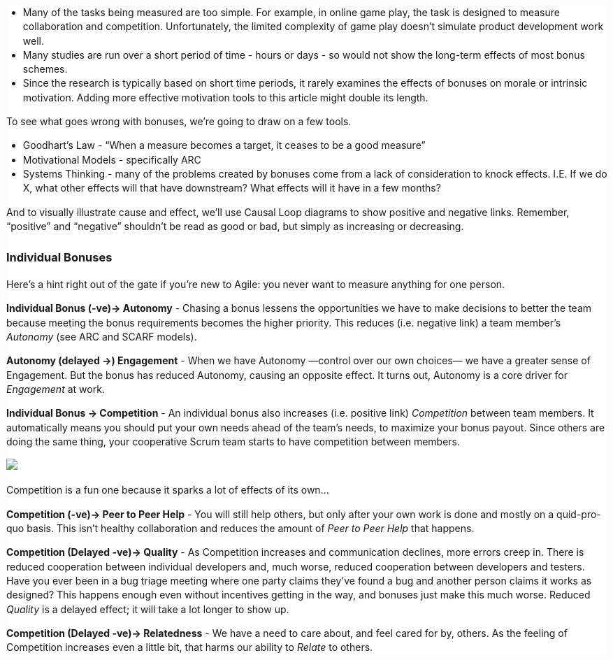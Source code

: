 - Many of the tasks being measured are too simple. For example, in online game play, the task is designed to measure collaboration and competition. Unfortunately, the limited complexity of game play doesn’t simulate product development work well.
- Many studies are run over a short period of time - hours or days - so would not show the long-term effects of most bonus schemes.
- Since the research is typically based on short time periods, it rarely examines the effects of bonuses on morale or intrinsic motivation. Adding more effective motivation tools to this article might double its length.

To see what goes wrong with bonuses, we’re going to draw on a few tools.

- Goodhart’s Law - “When a measure becomes a target, it ceases to be a good measure”
- Motivational Models - specifically ARC
- Systems Thinking - many of the problems created by bonuses come from a lack of consideration to knock effects. I.E. If we do X, what other effects will that have downstream? What effects will it have in a few months?

And to visually illustrate cause and effect, we’ll use Causal Loop diagrams to show positive and negative links. Remember, “positive” and “negative” shouldn’t be read as good or bad, but simply as increasing or decreasing.

### Individual Bonuses

Here’s a hint right out of the gate if you’re new to Agile: you never want to measure anything for one person.

**Individual Bonus (-ve)-> Autonomy** - Chasing a bonus lessens the opportunities we have to make decisions to better the team because meeting the bonus requirements becomes the higher priority. This reduces (i.e. negative link) a team member’s _Autonomy_ (see ARC and SCARF models).

**Autonomy (delayed ->) Engagement** - When we have Autonomy —control over our own choices— we have a greater sense of Engagement. But the bonus has reduced Autonomy, causing an opposite effect. It turns out, Autonomy is a core driver for _Engagement_ at work.

**Individual Bonus -> Competition** - An individual bonus also increases (i.e. positive link) _Competition_ between team members. It automatically means you should put your own needs ahead of the team’s needs, to maximize your bonus payout. Since others are doing the same thing, your cooperative Scrum team starts to have competition between members.

![](src/content/blog/agile-bonuses-the-damage-they-do/images/Bonuses-anti-pattern-CLD-1.png)

Competition is a fun one because it sparks a lot of effects of its own…

**Competition (-ve)-> Peer to Peer Help** - You will still help others, but only after your own work is done and mostly on a quid-pro-quo basis. This isn’t healthy collaboration and reduces the amount of _Peer to Peer Help_ that happens.

**Competition (Delayed -ve)-> Quality** - As Competition increases and communication declines, more errors creep in. There is reduced cooperation between individual developers and, much worse, reduced cooperation between developers and testers. Have you ever been in a bug triage meeting where one party claims they’ve found a bug and another person claims it works as designed? This happens enough even without incentives getting in the way, and bonuses just make this much worse. Reduced _Quality_ is a delayed effect; it will take a lot longer to show up.

**Competition (Delayed -ve)-> Relatedness** - We have a need to care about, and feel cared for by, others. As the feeling of Competition increases even a little bit, that harms our ability to _Relate_ to others.
